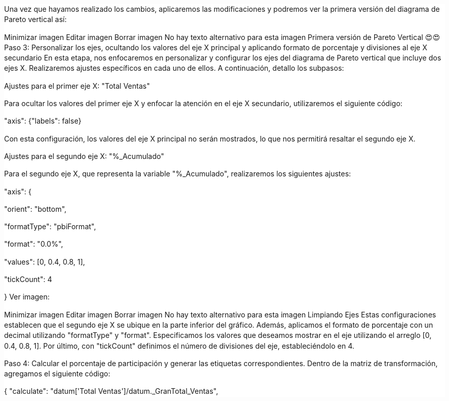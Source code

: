 Una vez que hayamos realizado los cambios, aplicaremos las modificaciones y podremos ver la primera versión del diagrama de Pareto vertical así:

Minimizar imagen
Editar imagen
Borrar imagen
No hay texto alternativo para esta imagen
Primera versión de Pareto Vertical 😍😍
Paso 3: Personalizar los ejes, ocultando los valores del eje X principal y aplicando formato de porcentaje y divisiones al eje X secundario
En esta etapa, nos enfocaremos en personalizar y configurar los ejes del diagrama de Pareto vertical que incluye dos ejes X. Realizaremos ajustes específicos en cada uno de ellos. A continuación, detallo los subpasos:

  Ajustes para el primer eje X: "Total Ventas"

Para ocultar los valores del primer eje X y enfocar la atención en el eje X secundario, utilizaremos el siguiente código:

"axis": {"labels": false}

Con esta configuración, los valores del eje X principal no serán mostrados, lo que nos permitirá resaltar el segundo eje X.

  Ajustes para el segundo eje X: "%_Acumulado"

Para el segundo eje X, que representa la variable "%_Acumulado", realizaremos los siguientes ajustes:

"axis": {

"orient": "bottom",

"formatType": "pbiFormat",

"format": "0.0%",

"values": [0, 0.4, 0.8, 1],

"tickCount": 4

}
Ver imagen:

Minimizar imagen
Editar imagen
Borrar imagen
No hay texto alternativo para esta imagen
Limpiando Ejes
Estas configuraciones establecen que el segundo eje X se ubique en la parte inferior del gráfico. Además, aplicamos el formato de porcentaje con un decimal utilizando "formatType" y "format". Especificamos los valores que deseamos mostrar en el eje utilizando el arreglo [0, 0.4, 0.8, 1]. Por último, con "tickCount" definimos el número de divisiones del eje, estableciéndolo en 4. 

Paso 4: Calcular el porcentaje de participación y generar las etiquetas correspondientes.
 Dentro de la matriz de transformación, agregamos el siguiente código:

 {
     "calculate": "datum['Total Ventas']/datum._GranTotal_Ventas",

